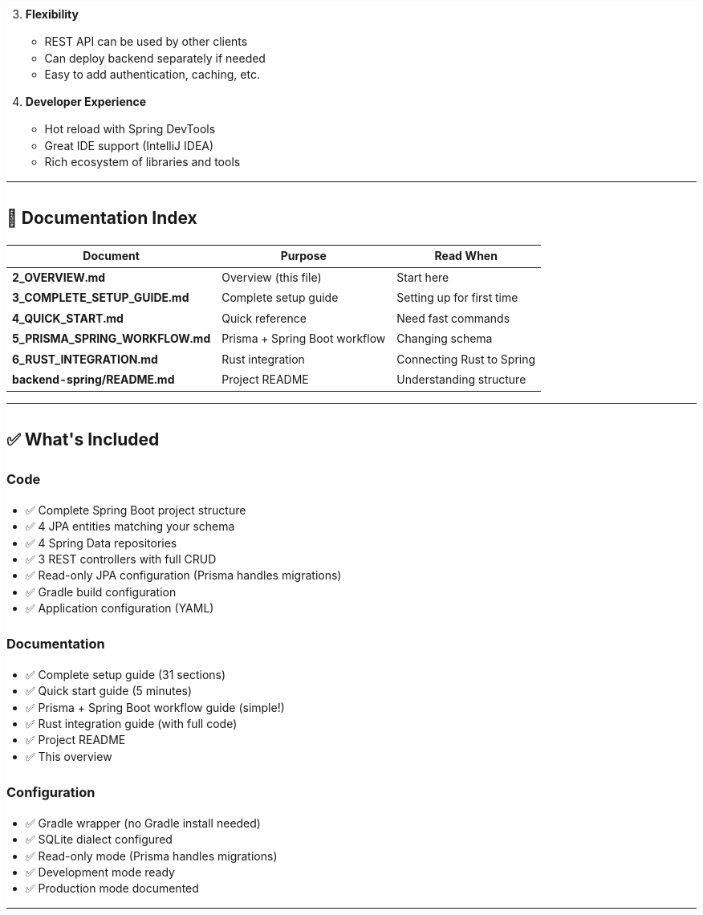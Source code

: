 3. **Flexibility**
   - REST API can be used by other clients
   - Can deploy backend separately if needed
   - Easy to add authentication, caching, etc.

4. **Developer Experience**
   - Hot reload with Spring DevTools
   - Great IDE support (IntelliJ IDEA)
   - Rich ecosystem of libraries and tools

---

## 📖 Documentation Index

| Document | Purpose | Read When |
|----------|---------|-----------|
| **2_OVERVIEW.md** | Overview (this file) | Start here |
| **3_COMPLETE_SETUP_GUIDE.md** | Complete setup guide | Setting up for first time |
| **4_QUICK_START.md** | Quick reference | Need fast commands |
| **5_PRISMA_SPRING_WORKFLOW.md** | Prisma + Spring Boot workflow | Changing schema |
| **6_RUST_INTEGRATION.md** | Rust integration | Connecting Rust to Spring |
| **backend-spring/README.md** | Project README | Understanding structure |

---

## ✅ What's Included

### Code
- ✅ Complete Spring Boot project structure
- ✅ 4 JPA entities matching your schema
- ✅ 4 Spring Data repositories
- ✅ 3 REST controllers with full CRUD
- ✅ Read-only JPA configuration (Prisma handles migrations)
- ✅ Gradle build configuration
- ✅ Application configuration (YAML)

### Documentation
- ✅ Complete setup guide (31 sections)
- ✅ Quick start guide (5 minutes)
- ✅ Prisma + Spring Boot workflow guide (simple!)
- ✅ Rust integration guide (with full code)
- ✅ Project README
- ✅ This overview

### Configuration
- ✅ Gradle wrapper (no Gradle install needed)
- ✅ SQLite dialect configured
- ✅ Read-only mode (Prisma handles migrations)
- ✅ Development mode ready
- ✅ Production mode documented

---